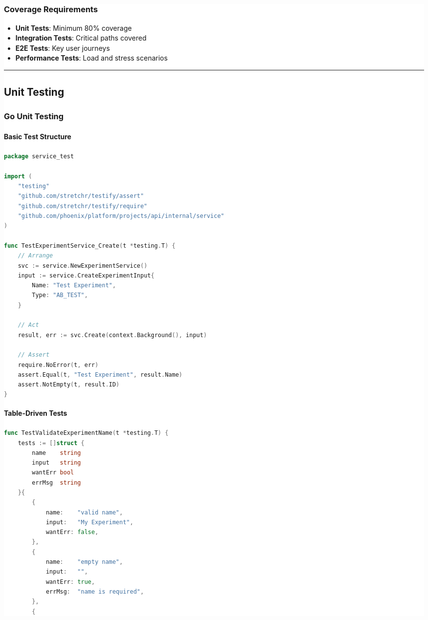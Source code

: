 ### Coverage Requirements

- **Unit Tests**: Minimum 80% coverage
- **Integration Tests**: Critical paths covered
- **E2E Tests**: Key user journeys
- **Performance Tests**: Load and stress scenarios

---

## Unit Testing

### Go Unit Testing

#### Basic Test Structure
```go
package service_test

import (
    "testing"
    "github.com/stretchr/testify/assert"
    "github.com/stretchr/testify/require"
    "github.com/phoenix/platform/projects/api/internal/service"
)

func TestExperimentService_Create(t *testing.T) {
    // Arrange
    svc := service.NewExperimentService()
    input := service.CreateExperimentInput{
        Name: "Test Experiment",
        Type: "AB_TEST",
    }

    // Act
    result, err := svc.Create(context.Background(), input)

    // Assert
    require.NoError(t, err)
    assert.Equal(t, "Test Experiment", result.Name)
    assert.NotEmpty(t, result.ID)
}
```

#### Table-Driven Tests
```go
func TestValidateExperimentName(t *testing.T) {
    tests := []struct {
        name    string
        input   string
        wantErr bool
        errMsg  string
    }{
        {
            name:    "valid name",
            input:   "My Experiment",
            wantErr: false,
        },
        {
            name:    "empty name",
            input:   "",
            wantErr: true,
            errMsg:  "name is required",
        },
        {
```